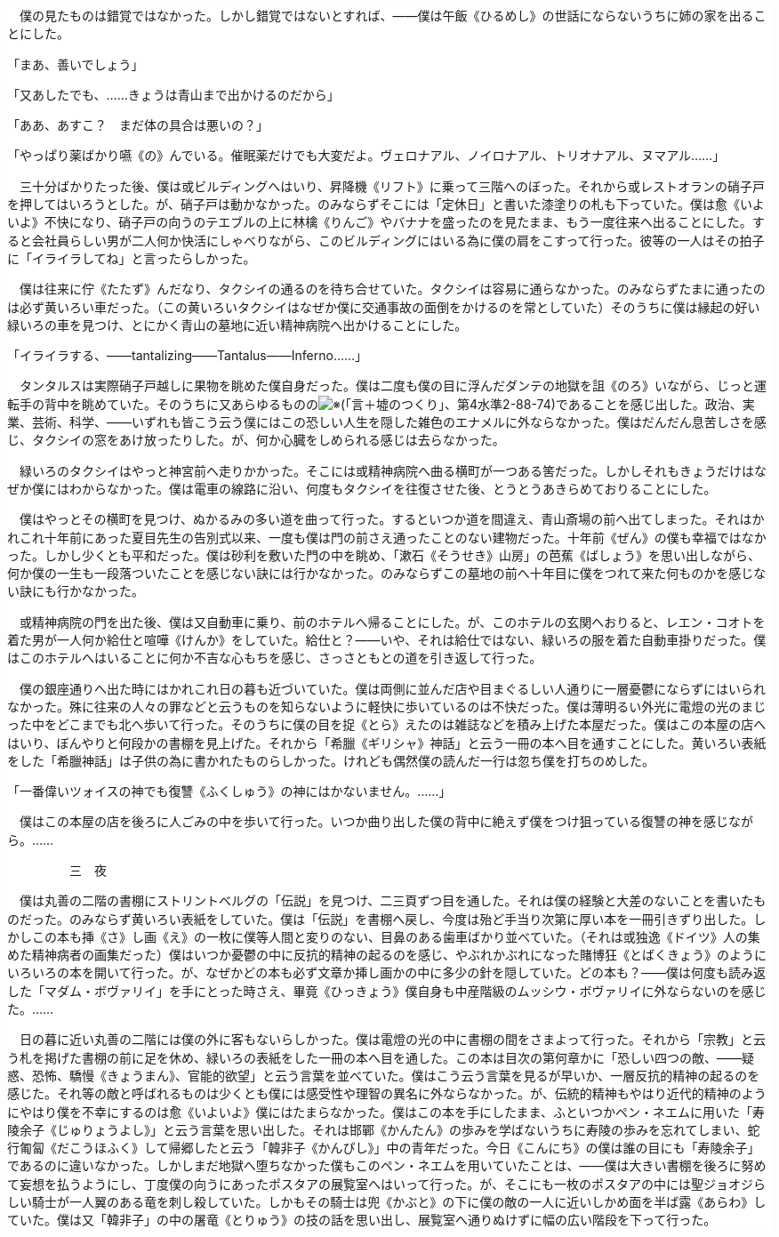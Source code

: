　僕の見たものは錯覚ではなかった。しかし錯覚ではないとすれば、――僕は午飯《ひるめし》の世話にならないうちに姉の家を出ることにした。

「まあ、善いでしょう」

「又あしたでも、……きょうは青山まで出かけるのだから」

「ああ、あすこ？　まだ体の具合は悪いの？」

「やっぱり薬ばかり嚥《の》んでいる。催眠薬だけでも大変だよ。ヴェロナアル、ノイロナアル、トリオナアル、ヌマアル……」

　三十分ばかりたった後、僕は或ビルディングへはいり、昇降機《リフト》に乗って三階へのぼった。それから或レストオランの硝子戸を押してはいろうとした。が、硝子戸は動かなかった。のみならずそこには「定休日」と書いた漆塗りの札も下っていた。僕は愈《いよいよ》不快になり、硝子戸の向うのテエブルの上に林檎《りんご》やバナナを盛ったのを見たまま、もう一度往来へ出ることにした。すると会社員らしい男が二人何か快活にしゃべりながら、このビルディングにはいる為に僕の肩をこすって行った。彼等の一人はその拍子に「イライラしてね」と言ったらしかった。

　僕は往来に佇《たたず》んだなり、タクシイの通るのを待ち合せていた。タクシイは容易に通らなかった。のみならずたまに通ったのは必ず黄いろい車だった。（この黄いろいタクシイはなぜか僕に交通事故の面倒をかけるのを常としていた）そのうちに僕は縁起の好い緑いろの車を見つけ、とにかく青山の墓地に近い精神病院へ出かけることにした。

「イライラする、――tantalizing――Tantalus――Inferno……」

　タンタルスは実際硝子戸越しに果物を眺めた僕自身だった。僕は二度も僕の目に浮んだダンテの地獄を詛《のろ》いながら、じっと運転手の背中を眺めていた。そのうちに又あらゆるものの![※(「言＋墟のつくり」、第4水準2-88-74)](https://www.aozora.gr.jp/cards/000879/files/../../../gaiji/2-88/2-88-74.png)であることを感じ出した。政治、実業、芸術、科学、――いずれも皆こう云う僕にはこの恐しい人生を隠した雑色のエナメルに外ならなかった。僕はだんだん息苦しさを感じ、タクシイの窓をあけ放ったりした。が、何か心臓をしめられる感じは去らなかった。

　緑いろのタクシイはやっと神宮前へ走りかかった。そこには或精神病院へ曲る横町が一つある筈だった。しかしそれもきょうだけはなぜか僕にはわからなかった。僕は電車の線路に沿い、何度もタクシイを往復させた後、とうとうあきらめておりることにした。

　僕はやっとその横町を見つけ、ぬかるみの多い道を曲って行った。するといつか道を間違え、青山斎場の前へ出てしまった。それはかれこれ十年前にあった夏目先生の告別式以来、一度も僕は門の前さえ通ったことのない建物だった。十年前《ぜん》の僕も幸福ではなかった。しかし少くとも平和だった。僕は砂利を敷いた門の中を眺め、「漱石《そうせき》山房」の芭蕉《ばしょう》を思い出しながら、何か僕の一生も一段落ついたことを感じない訣には行かなかった。のみならずこの墓地の前へ十年目に僕をつれて来た何ものかを感じない訣にも行かなかった。

　或精神病院の門を出た後、僕は又自動車に乗り、前のホテルへ帰ることにした。が、このホテルの玄関へおりると、レエン・コオトを着た男が一人何か給仕と喧嘩《けんか》をしていた。給仕と？――いや、それは給仕ではない、緑いろの服を着た自動車掛りだった。僕はこのホテルへはいることに何か不吉な心もちを感じ、さっさともとの道を引き返して行った。

　僕の銀座通りへ出た時にはかれこれ日の暮も近づいていた。僕は両側に並んだ店や目まぐるしい人通りに一層憂鬱にならずにはいられなかった。殊に往来の人々の罪などと云うものを知らないように軽快に歩いているのは不快だった。僕は薄明るい外光に電燈の光のまじった中をどこまでも北へ歩いて行った。そのうちに僕の目を捉《とら》えたのは雑誌などを積み上げた本屋だった。僕はこの本屋の店へはいり、ぼんやりと何段かの書棚を見上げた。それから「希臘《ギリシャ》神話」と云う一冊の本へ目を通すことにした。黄いろい表紙をした「希臘神話」は子供の為に書かれたものらしかった。けれども偶然僕の読んだ一行は忽ち僕を打ちのめした。

「一番偉いツォイスの神でも復讐《ふくしゅう》の神にはかないません。……」

　僕はこの本屋の店を後ろに人ごみの中を歩いて行った。いつか曲り出した僕の背中に絶えず僕をつけ狙っている復讐の神を感じながら。……



　　　　　三　夜



　僕は丸善の二階の書棚にストリントベルグの「伝説」を見つけ、二三頁ずつ目を通した。それは僕の経験と大差のないことを書いたものだった。のみならず黄いろい表紙をしていた。僕は「伝説」を書棚へ戻し、今度は殆ど手当り次第に厚い本を一冊引きずり出した。しかしこの本も挿《さ》し画《え》の一枚に僕等人間と変りのない、目鼻のある歯車ばかり並べていた。（それは或独逸《ドイツ》人の集めた精神病者の画集だった）僕はいつか憂鬱の中に反抗的精神の起るのを感じ、やぶれかぶれになった賭博狂《とばくきょう》のようにいろいろの本を開いて行った。が、なぜかどの本も必ず文章か挿し画かの中に多少の針を隠していた。どの本も？――僕は何度も読み返した「マダム・ボヴァリイ」を手にとった時さえ、畢竟《ひっきょう》僕自身も中産階級のムッシウ・ボヴァリイに外ならないのを感じた。……

　日の暮に近い丸善の二階には僕の外に客もないらしかった。僕は電燈の光の中に書棚の間をさまよって行った。それから「宗教」と云う札を掲げた書棚の前に足を休め、緑いろの表紙をした一冊の本へ目を通した。この本は目次の第何章かに「恐しい四つの敵、――疑惑、恐怖、驕慢《きょうまん》、官能的欲望」と云う言葉を並べていた。僕はこう云う言葉を見るが早いか、一層反抗的精神の起るのを感じた。それ等の敵と呼ばれるものは少くとも僕には感受性や理智の異名に外ならなかった。が、伝統的精神もやはり近代的精神のようにやはり僕を不幸にするのは愈《いよいよ》僕にはたまらなかった。僕はこの本を手にしたまま、ふといつかペン・ネエムに用いた「寿陵余子《じゅりょうよし》」と云う言葉を思い出した。それは邯鄲《かんたん》の歩みを学ばないうちに寿陵の歩みを忘れてしまい、蛇行匍匐《だこうほふく》して帰郷したと云う「韓非子《かんぴし》」中の青年だった。今日《こんにち》の僕は誰の目にも「寿陵余子」であるのに違いなかった。しかしまだ地獄へ堕ちなかった僕もこのペン・ネエムを用いていたことは、――僕は大きい書棚を後ろに努めて妄想を払うようにし、丁度僕の向うにあったポスタアの展覧室へはいって行った。が、そこにも一枚のポスタアの中には聖ジョオジらしい騎士が一人翼のある竜を刺し殺していた。しかもその騎士は兜《かぶと》の下に僕の敵の一人に近いしかめ面を半ば露《あらわ》していた。僕は又「韓非子」の中の屠竜《とりゅう》の技の話を思い出し、展覧室へ通りぬけずに幅の広い階段を下って行った。
